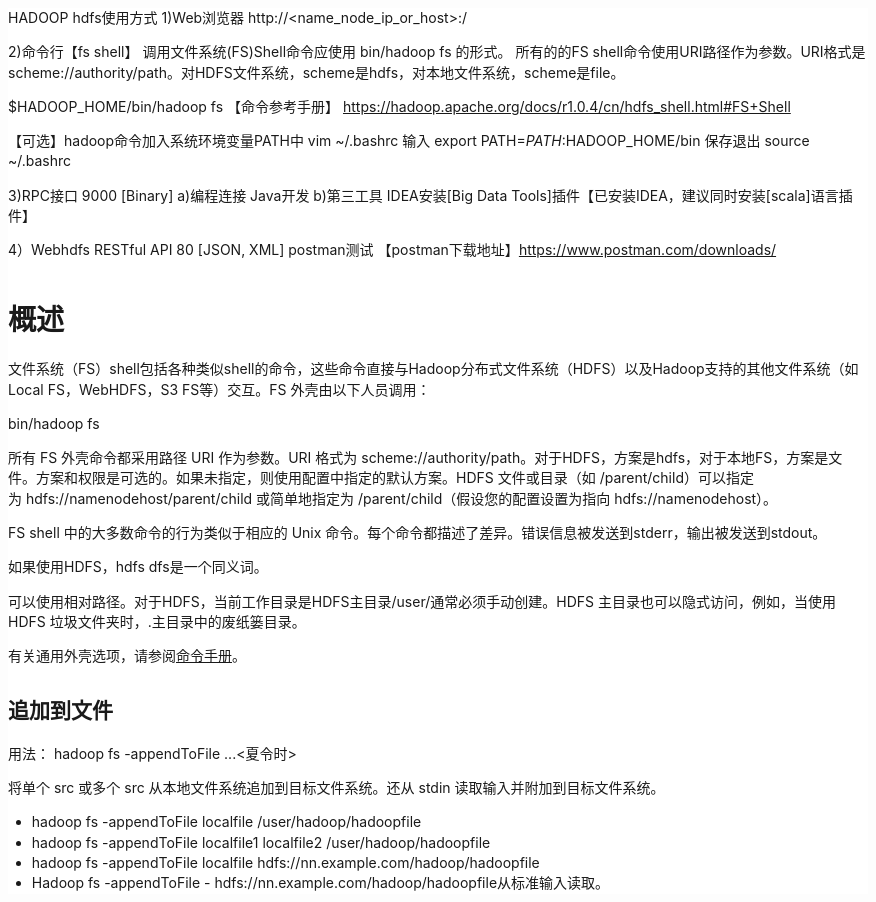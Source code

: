 HADOOP hdfs使用方式
1)Web浏览器
http://<name_node_ip_or_host>:<port>/

2)命令行【fs shell】
调用文件系统(FS)Shell命令应使用 bin/hadoop fs <args>的形式。 所有的的FS shell命令使用URI路径作为参数。URI格式是scheme://authority/path。对HDFS文件系统，scheme是hdfs，对本地文件系统，scheme是file。

$HADOOP_HOME/bin/hadoop fs <args>
【命令参考手册】 https://hadoop.apache.org/docs/r1.0.4/cn/hdfs_shell.html#FS+Shell

【可选】hadoop命令加入系统环境变量PATH中
	vim ~/.bashrc
	输入 export PATH=$PATH:$HADOOP_HOME/bin
	保存退出
	source ~/.bashrc

3)RPC接口 9000 [Binary]
	a)编程连接
		Java开发
	b)第三工具
		IDEA安装[Big Data Tools]插件【已安装IDEA，建议同时安装[scala]语言插件】

4）Webhdfs RESTful API 80 [JSON, XML]
	postman测试 【postman下载地址】https://www.postman.com/downloads/



# 概述

文件系统（FS）shell包括各种类似shell的命令，这些命令直接与Hadoop分布式文件系统（HDFS）以及Hadoop支持的其他文件系统（如Local FS，WebHDFS，S3 FS等）交互。FS 外壳由以下人员调用：

bin/hadoop fs <args>

所有 FS 外壳命令都采用路径 URI 作为参数。URI 格式为 scheme://authority/path。对于HDFS，方案是hdfs，对于本地FS，方案是文件。方案和权限是可选的。如果未指定，则使用配置中指定的默认方案。HDFS 文件或目录（如 /parent/child）可以指定为 hdfs://namenodehost/parent/child 或简单地指定为 /parent/child（假设您的配置设置为指向 hdfs://namenodehost）。

FS shell 中的大多数命令的行为类似于相应的 Unix 命令。每个命令都描述了差异。错误信息被发送到stderr，输出被发送到stdout。

如果使用HDFS，hdfs dfs是一个同义词。

可以使用相对路径。对于HDFS，当前工作目录是HDFS主目录/user/<username>通常必须手动创建。HDFS 主目录也可以隐式访问，例如，当使用 HDFS 垃圾文件夹时，.主目录中的废纸篓目录。

有关通用外壳选项，请参阅[命令手册](https://hadoop.apache.org/docs/current/hadoop-project-dist/hadoop-common/CommandsManual.html)。

## 追加到文件

用法： hadoop fs -appendToFile <localsrc> ...<夏令时>

将单个 src 或多个 src 从本地文件系统追加到目标文件系统。还从 stdin 读取输入并附加到目标文件系统。

-   hadoop fs -appendToFile localfile /user/hadoop/hadoopfile
-   hadoop fs -appendToFile localfile1 localfile2 /user/hadoop/hadoopfile
-   hadoop fs -appendToFile localfile hdfs://nn.example.com/hadoop/hadoopfile
-   Hadoop fs -appendToFile - hdfs://nn.example.com/hadoop/hadoopfile从标准输入读取。
